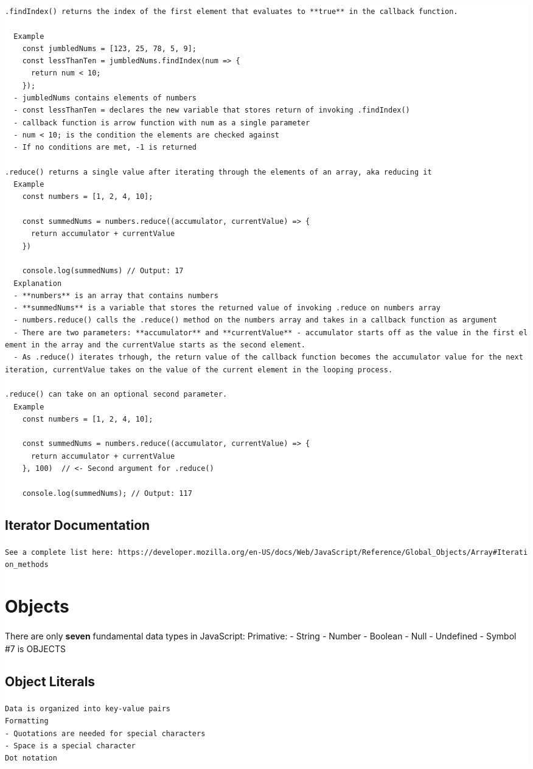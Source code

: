     .findIndex() returns the index of the first element that evaluates to **true** in the callback function.
      
      Example
        const jumbledNums = [123, 25, 78, 5, 9]; 
        const lessThanTen = jumbledNums.findIndex(num => {
          return num < 10;
        });
      - jumbledNums contains elements of numbers
      - const lessThanTen = declares the new variable that stores return of invoking .findIndex()
      - callback function is arrow function with num as a single parameter
      - num < 10; is the condition the elements are checked against
      - If no conditions are met, -1 is returned
    
    .reduce() returns a single value after iterating through the elements of an array, aka reducing it
      Example
        const numbers = [1, 2, 4, 10];
 
        const summedNums = numbers.reduce((accumulator, currentValue) => {
          return accumulator + currentValue
        })
        
        console.log(summedNums) // Output: 17
      Explanation
      - **numbers** is an array that contains numbers
      - **summedNums** is a variable that stores the returned value of invoking .reduce on numbers array
      - numbers.reduce() calls the .reduce() method on the numbers array and takes in a callback function as argument
      - There are two parameters: **accumulator** and **currentValue** - accumulator starts off as the value in the first element in the array and the currentValue starts as the second element. 
      - As .reduce() iterates trhough, the return value of the callback function becomes the accumulator value for the next iteration, currentValue takes on the value of the current element in the looping process.
  
    .reduce() can take on an optional second parameter.
      Example
        const numbers = [1, 2, 4, 10];
 
        const summedNums = numbers.reduce((accumulator, currentValue) => {
          return accumulator + currentValue
        }, 100)  // <- Second argument for .reduce()
        
        console.log(summedNums); // Output: 117
  ## Iterator Documentation
    See a complete list here: https://developer.mozilla.org/en-US/docs/Web/JavaScript/Reference/Global_Objects/Array#Iteration_methods

# Objects
  There are only **seven** fundamental data types in JavaScript:
  Primative:
    - String
    - Number
    - Boolean
    - Null
    - Undefined
    - Symbol
  #7 is OBJECTS
  ## Object Literals
    Data is organized into key-value pairs
    Formatting
    - Quotations are needed for special characters
    - Space is a special character
    Dot notation